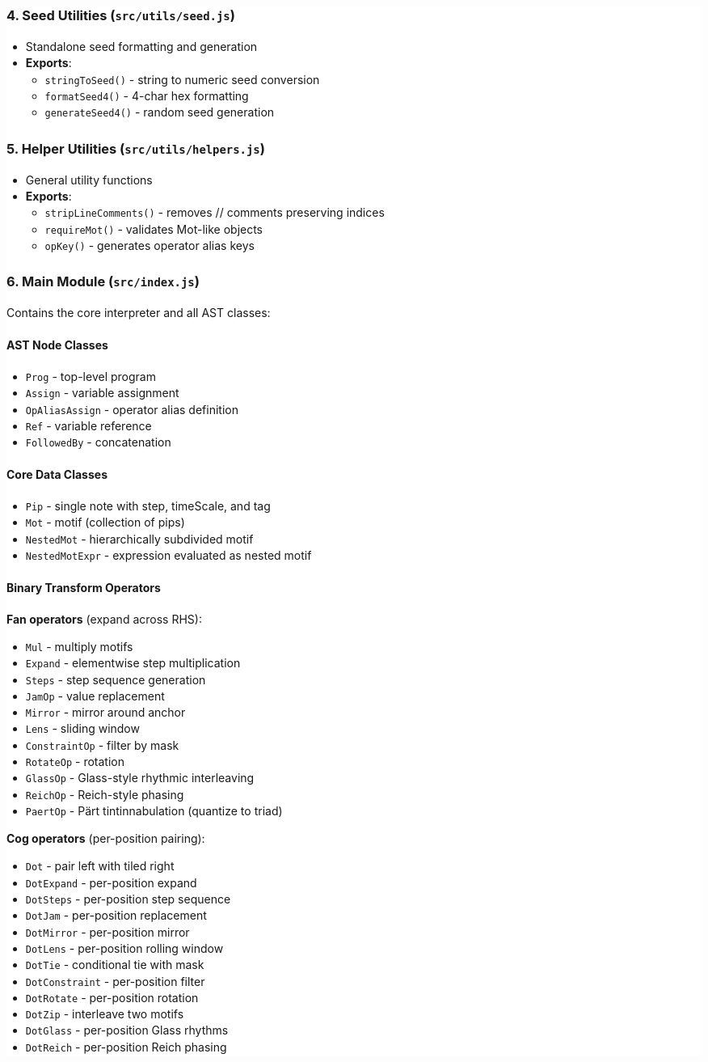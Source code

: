 ### 4. Seed Utilities (`src/utils/seed.js`)
- Standalone seed formatting and generation
- **Exports**:
  - `stringToSeed()` - string to numeric seed conversion
  - `formatSeed4()` - 4-char hex formatting
  - `generateSeed4()` - random seed generation

### 5. Helper Utilities (`src/utils/helpers.js`)
- General utility functions
- **Exports**:
  - `stripLineComments()` - removes // comments preserving indices
  - `requireMot()` - validates Mot-like objects
  - `opKey()` - generates operator alias keys

### 6. Main Module (`src/index.js`)
Contains the core interpreter and all AST classes:

#### AST Node Classes
- `Prog` - top-level program
- `Assign` - variable assignment
- `OpAliasAssign` - operator alias definition
- `Ref` - variable reference
- `FollowedBy` - concatenation

#### Core Data Classes
- `Pip` - single note with step, timeScale, and tag
- `Mot` - motif (collection of pips)
- `NestedMot` - hierarchically subdivided motif
- `NestedMotExpr` - expression evaluated as nested motif

#### Binary Transform Operators
**Fan operators** (expand across RHS):
- `Mul` - multiply motifs
- `Expand` - elementwise step multiplication
- `Steps` - step sequence generation
- `JamOp` - value replacement
- `Mirror` - mirror around anchor
- `Lens` - sliding window
- `ConstraintOp` - filter by mask
- `RotateOp` - rotation
- `GlassOp` - Glass-style rhythmic interleaving
- `ReichOp` - Reich-style phasing
- `PaertOp` - Pärt tintinnabulation (quantize to triad)

**Cog operators** (per-position pairing):
- `Dot` - pair left with tiled right
- `DotExpand` - per-position expand
- `DotSteps` - per-position step sequence
- `DotJam` - per-position replacement
- `DotMirror` - per-position mirror
- `DotLens` - per-position rolling window
- `DotTie` - conditional tie with mask
- `DotConstraint` - per-position filter
- `DotRotate` - per-position rotation
- `DotZip` - interleave two motifs
- `DotGlass` - per-position Glass rhythms
- `DotReich` - per-position Reich phasing
